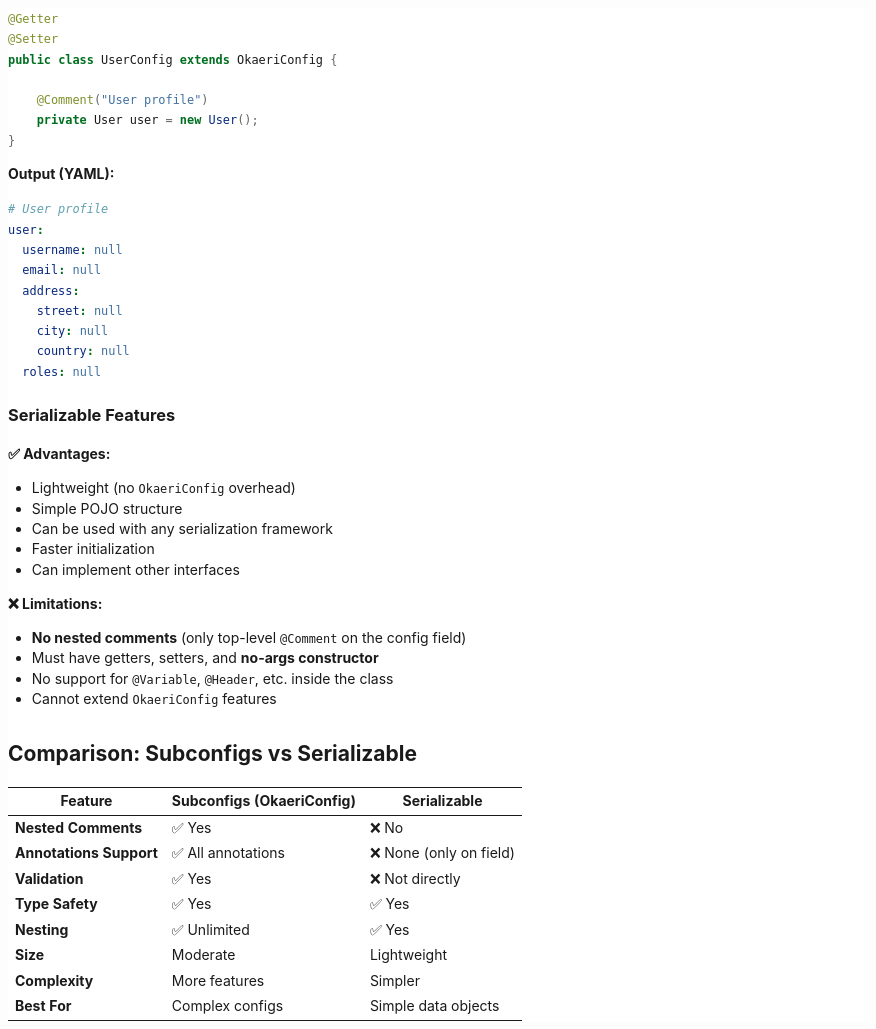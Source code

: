 ```java
@Getter
@Setter
public class UserConfig extends OkaeriConfig {

    @Comment("User profile")
    private User user = new User();
}
```

**Output (YAML):**
```yaml
# User profile
user:
  username: null
  email: null
  address:
    street: null
    city: null
    country: null
  roles: null
```

### Serializable Features

**✅ Advantages:**
- Lightweight (no `OkaeriConfig` overhead)
- Simple POJO structure
- Can be used with any serialization framework
- Faster initialization
- Can implement other interfaces

**❌ Limitations:**
- **No nested comments** (only top-level `@Comment` on the config field)
- Must have getters, setters, and **no-args constructor**
- No support for `@Variable`, `@Header`, etc. inside the class
- Cannot extend `OkaeriConfig` features

## Comparison: Subconfigs vs Serializable

| Feature | Subconfigs (OkaeriConfig) | Serializable |
|---------|--------------------------|--------------|
| **Nested Comments** | ✅ Yes | ❌ No |
| **Annotations Support** | ✅ All annotations | ❌ None (only on field) |
| **Validation** | ✅ Yes | ❌ Not directly |
| **Type Safety** | ✅ Yes | ✅ Yes |
| **Nesting** | ✅ Unlimited | ✅ Yes |
| **Size** | Moderate | Lightweight |
| **Complexity** | More features | Simpler |
| **Best For** | Complex configs | Simple data objects |
